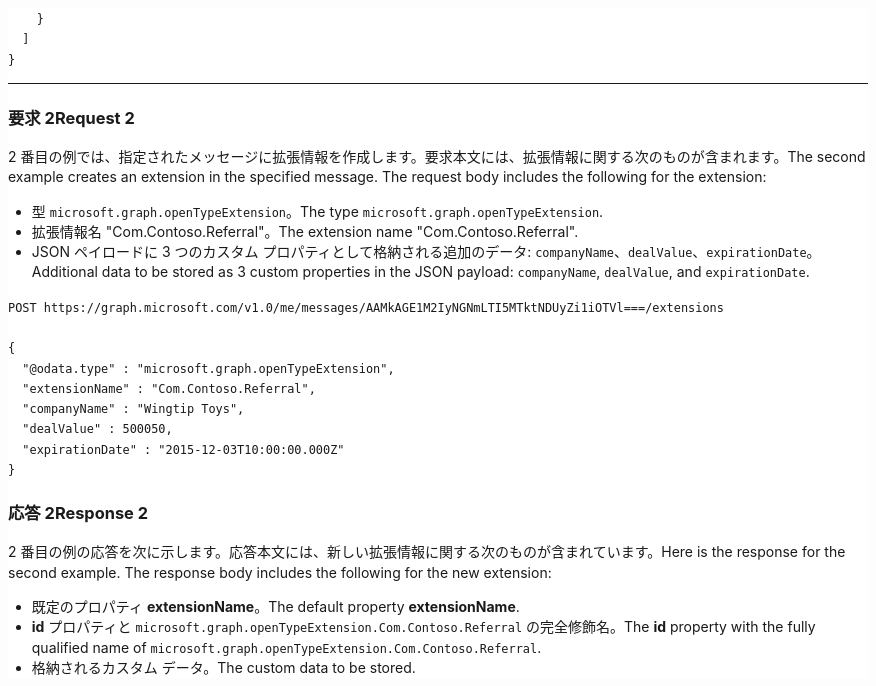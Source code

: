 ```http
    }
  ]
}
```

****

### <a name="request-2"></a><span data-ttu-id="0edbe-221">要求 2</span><span class="sxs-lookup"><span data-stu-id="0edbe-221">Request 2</span></span>

<span data-ttu-id="0edbe-p111">2 番目の例では、指定されたメッセージに拡張情報を作成します。要求本文には、拡張情報に関する次のものが含まれます。</span><span class="sxs-lookup"><span data-stu-id="0edbe-p111">The second example creates an extension in the specified message. The request body includes the following for the extension:</span></span>

- <span data-ttu-id="0edbe-224">型 `microsoft.graph.openTypeExtension`。</span><span class="sxs-lookup"><span data-stu-id="0edbe-224">The type `microsoft.graph.openTypeExtension`.</span></span>
- <span data-ttu-id="0edbe-225">拡張情報名 "Com.Contoso.Referral"。</span><span class="sxs-lookup"><span data-stu-id="0edbe-225">The extension name "Com.Contoso.Referral".</span></span>
- <span data-ttu-id="0edbe-226">JSON ペイロードに 3 つのカスタム プロパティとして格納される追加のデータ: `companyName`、`dealValue`、`expirationDate`。</span><span class="sxs-lookup"><span data-stu-id="0edbe-226">Additional data to be stored as 3 custom properties in the JSON payload: `companyName`, `dealValue`, and `expirationDate`.</span></span>


```http
POST https://graph.microsoft.com/v1.0/me/messages/AAMkAGE1M2IyNGNmLTI5MTktNDUyZi1iOTVl===/extensions

{
  "@odata.type" : "microsoft.graph.openTypeExtension",
  "extensionName" : "Com.Contoso.Referral",
  "companyName" : "Wingtip Toys",
  "dealValue" : 500050,
  "expirationDate" : "2015-12-03T10:00:00.000Z"
}
```

### <a name="response-2"></a><span data-ttu-id="0edbe-227">応答 2</span><span class="sxs-lookup"><span data-stu-id="0edbe-227">Response 2</span></span>

<span data-ttu-id="0edbe-p112">2 番目の例の応答を次に示します。応答本文には、新しい拡張情報に関する次のものが含まれています。</span><span class="sxs-lookup"><span data-stu-id="0edbe-p112">Here is the response for the second example. The response body includes the following for the new extension:</span></span>

- <span data-ttu-id="0edbe-230">既定のプロパティ **extensionName**。</span><span class="sxs-lookup"><span data-stu-id="0edbe-230">The default property **extensionName**.</span></span>
- <span data-ttu-id="0edbe-231">**id** プロパティと `microsoft.graph.openTypeExtension.Com.Contoso.Referral` の完全修飾名。</span><span class="sxs-lookup"><span data-stu-id="0edbe-231">The **id** property with the fully qualified name of `microsoft.graph.openTypeExtension.Com.Contoso.Referral`.</span></span>
- <span data-ttu-id="0edbe-232">格納されるカスタム データ。</span><span class="sxs-lookup"><span data-stu-id="0edbe-232">The custom data to be stored.</span></span>
